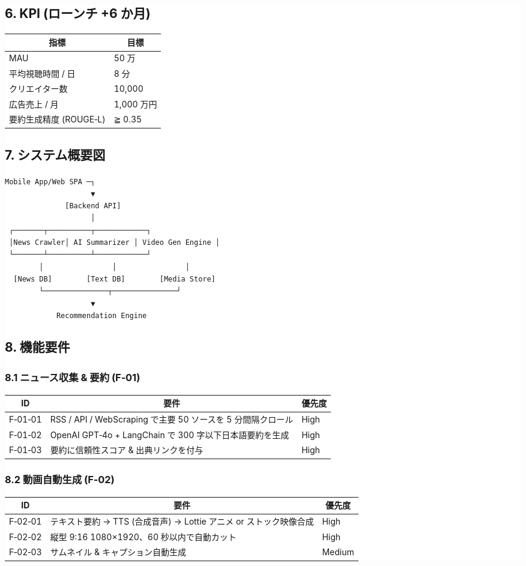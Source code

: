 ## 6. KPI (ローンチ +6 か月)

| 指標               | 目標       |
| ---------------- | -------- |
| MAU              | 50 万     |
| 平均視聴時間 / 日       | 8 分      |
| クリエイター数          | 10,000   |
| 広告売上 / 月         | 1,000 万円 |
| 要約生成精度 (ROUGE‑L) | ≧ 0.35   |

## 7. システム概要図

```
Mobile App/Web SPA ─┐
                    ▼
              [Backend API]
                    │
 ┌───────┬──────────┬────────────┐
 │News Crawler│ AI Summarizer │ Video Gen Engine │
 └───────┴──────────┴────────────┘
        │                │                │
  [News DB]        [Text DB]        [Media Store]
        └───────────────┬───────────────┘
                    ▼
            Recommendation Engine
```

## 8. 機能要件

### 8.1 ニュース収集 & 要約 (F‑01)

| ID      | 要件                                            | 優先度  |
| ------- | --------------------------------------------- | ---- |
| F‑01‑01 | RSS / API / WebScraping で主要 50 ソースを 5 分間隔クロール | High |
| F‑01‑02 | OpenAI GPT‑4o + LangChain で 300 字以下日本語要約を生成   | High |
| F‑01‑03 | 要約に信頼性スコア & 出典リンクを付与                          | High |

### 8.2 動画自動生成 (F‑02)

| ID      | 要件                                           | 優先度    |
| ------- | -------------------------------------------- | ------ |
| F‑02‑01 | テキスト要約 → TTS (合成音声) → Lottie アニメ or ストック映像合成 | High   |
| F‑02‑02 | 縦型 9:16 1080×1920、60 秒以内で自動カット               | High   |
| F‑02‑03 | サムネイル & キャプション自動生成                           | Medium |
